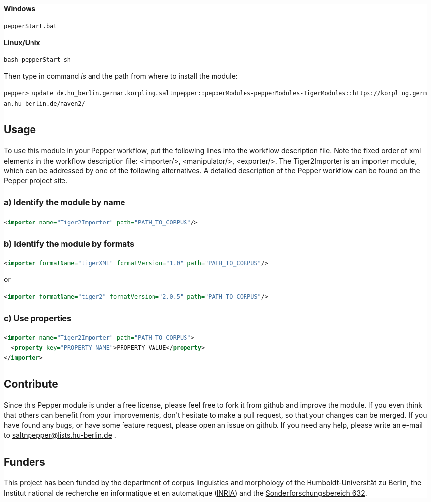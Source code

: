 **Windows**
```
pepperStart.bat 
```

**Linux/Unix**
```
bash pepperStart.sh 
```

Then type in command *is* and the path from where to install the module:
```
pepper> update de.hu_berlin.german.korpling.saltnpepper::pepperModules-pepperModules-TigerModules::https://korpling.german.hu-berlin.de/maven2/
```

## Usage
To use this module in your Pepper workflow, put the following lines into the workflow description file. Note the fixed order of xml elements in the workflow description file: &lt;importer/>, &lt;manipulator/>, &lt;exporter/>. The Tiger2Importer is an importer module, which can be addressed by one of the following alternatives.
A detailed description of the Pepper workflow can be found on the [Pepper project site](https://u.hu-berlin.de/saltnpepper). 

### a) Identify the module by name

```xml
<importer name="Tiger2Importer" path="PATH_TO_CORPUS"/>
```

### b) Identify the module by formats
```xml
<importer formatName="tigerXML" formatVersion="1.0" path="PATH_TO_CORPUS"/>
```
or
```xml
<importer formatName="tiger2" formatVersion="2.0.5" path="PATH_TO_CORPUS"/>
```

### c) Use properties
```xml
<importer name="Tiger2Importer" path="PATH_TO_CORPUS">
  <property key="PROPERTY_NAME">PROPERTY_VALUE</property>
</importer>
```

## Contribute
Since this Pepper module is under a free license, please feel free to fork it from github and improve the module. If you even think that others can benefit from your improvements, don't hesitate to make a pull request, so that your changes can be merged.
If you have found any bugs, or have some feature request, please open an issue on github. If you need any help, please write an e-mail to saltnpepper@lists.hu-berlin.de .

## Funders
This project has been funded by the [department of corpus linguistics and morphology](https://www.linguistik.hu-berlin.de/institut/professuren/korpuslinguistik/) of the Humboldt-Universität zu Berlin, the Institut national de recherche en informatique et en automatique ([INRIA](www.inria.fr/en/)) and the [Sonderforschungsbereich 632](https://www.sfb632.uni-potsdam.de/en/). 
